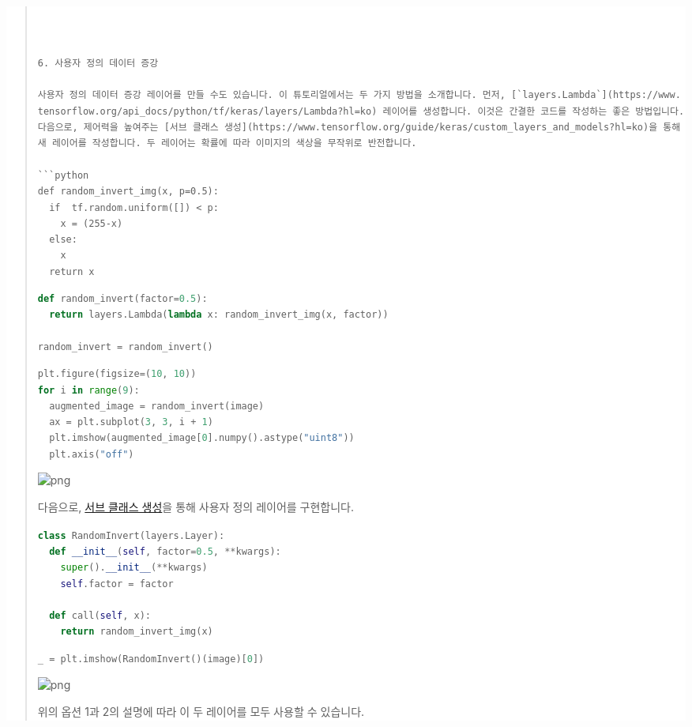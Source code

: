 >    ```
>
>    
>
> 6. 사용자 정의 데이터 증강
>
>    사용자 정의 데이터 증강 레이어를 만들 수도 있습니다. 이 튜토리얼에서는 두 가지 방법을 소개합니다. 먼저, [`layers.Lambda`](https://www.tensorflow.org/api_docs/python/tf/keras/layers/Lambda?hl=ko) 레이어를 생성합니다. 이것은 간결한 코드를 작성하는 좋은 방법입니다. 다음으로, 제어력을 높여주는 [서브 클래스 생성](https://www.tensorflow.org/guide/keras/custom_layers_and_models?hl=ko)을 통해 새 레이어를 작성합니다. 두 레이어는 확률에 따라 이미지의 색상을 무작위로 반전합니다.
>
>    ```python
>    def random_invert_img(x, p=0.5):
>      if  tf.random.uniform([]) < p:
>        x = (255-x)
>      else:
>        x
>      return x
>    ```
>
>    ```python
>    def random_invert(factor=0.5):
>      return layers.Lambda(lambda x: random_invert_img(x, factor))
>    
>    random_invert = random_invert()
>    ```
>
>    ```python
>    plt.figure(figsize=(10, 10))
>    for i in range(9):
>      augmented_image = random_invert(image)
>      ax = plt.subplot(3, 3, i + 1)
>      plt.imshow(augmented_image[0].numpy().astype("uint8"))
>      plt.axis("off")
>    ```
>
>    ![png](https://www.tensorflow.org/tutorials/images/data_augmentation_files/output_wAcOluP0TNG6_0.png?hl=ko)
>
>    다음으로, [서브 클래스 생성](https://www.tensorflow.org/guide/keras/custom_layers_and_models?hl=ko)을 통해 사용자 정의 레이어를 구현합니다.
>
>    ```python
>    class RandomInvert(layers.Layer):
>      def __init__(self, factor=0.5, **kwargs):
>        super().__init__(**kwargs)
>        self.factor = factor
>    
>      def call(self, x):
>        return random_invert_img(x)
>    ```
>
>    ```python
>    _ = plt.imshow(RandomInvert()(image)[0])
>    ```
>
>    ![png](https://www.tensorflow.org/tutorials/images/data_augmentation_files/output_qX-VQgkRL6fc_0.png?hl=ko)
>
>    위의 옵션 1과 2의 설명에 따라 이 두 레이어를 모두 사용할 수 있습니다.
